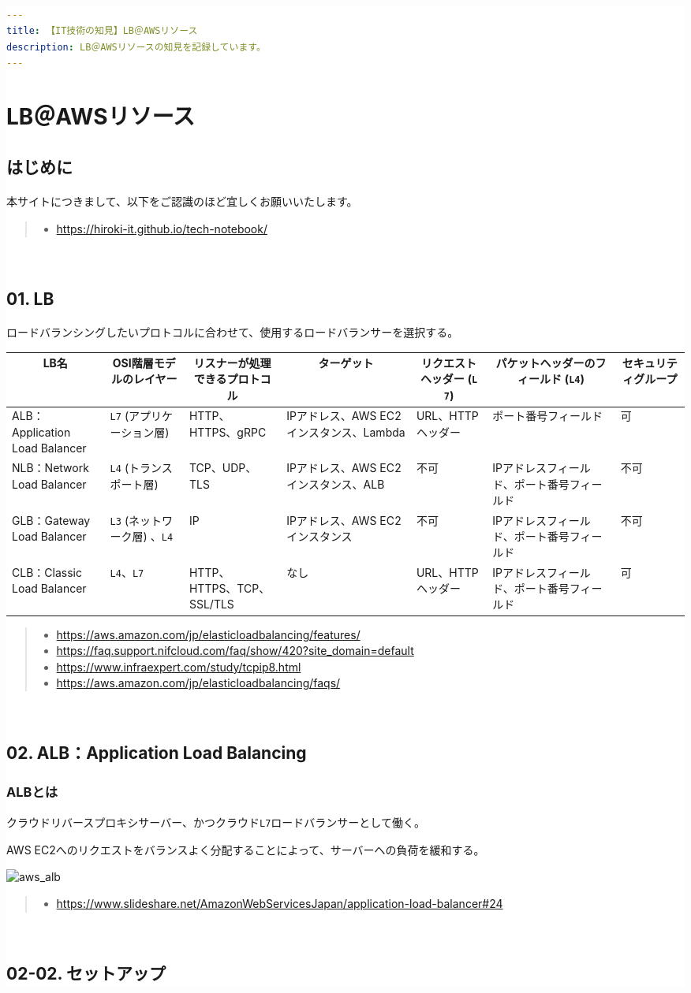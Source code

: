 ```yaml
---
title: 【IT技術の知見】LB＠AWSリソース
description: LB＠AWSリソースの知見を記録しています。
---
```


# LB＠AWSリソース

## はじめに

本サイトにつきまして、以下をご認識のほど宜しくお願いいたします。

> - https://hiroki-it.github.io/tech-notebook/

<br>

## 01. LB

ロードバランシングしたいプロトコルに合わせて、使用するロードバランサーを選択する。

| LB名                           | OSI階層モデルのレイヤー      | リスナーが処理できるプロトコル | ターゲット                              | リクエストヘッダー (`L7`) | パケットヘッダーのフィールド (`L4`)        | セキュリティグループ |
| ------------------------------ | ---------------------------- | ------------------------------ | --------------------------------------- | ------------------------- | ------------------------------------------ | -------------------- |
| ALB：Application Load Balancer | `L7` (アプリケーション層)    | HTTP、HTTPS、gRPC              | IPアドレス、AWS EC2インスタンス、Lambda | URL、HTTPヘッダー         | ポート番号フィールド                       | 可                   |
| NLB：Network Load Balancer     | `L4` (トランスポート層)      | TCP、UDP、TLS                  | IPアドレス、AWS EC2インスタンス、ALB    | 不可                      | IPアドレスフィールド、ポート番号フィールド | 不可                 |
| GLB：Gateway Load Balancer     | `L3` (ネットワーク層) 、`L4` | IP                             | IPアドレス、AWS EC2インスタンス         | 不可                      | IPアドレスフィールド、ポート番号フィールド | 不可                 |
| CLB：Classic Load Balancer     | `L4`、`L7`                   | HTTP、HTTPS、TCP、SSL/TLS      | なし                                    | URL、HTTPヘッダー         | IPアドレスフィールド、ポート番号フィールド | 可                   |

> - https://aws.amazon.com/jp/elasticloadbalancing/features/
> - https://faq.support.nifcloud.com/faq/show/420?site_domain=default
> - https://www.infraexpert.com/study/tcpip8.html
> - https://aws.amazon.com/jp/elasticloadbalancing/faqs/

<br>

## 02. ALB：Application Load Balancing

### ALBとは

クラウドリバースプロキシサーバー、かつクラウド`L7`ロードバランサーとして働く。

AWS EC2へのリクエストをバランスよく分配することによって、サーバーへの負荷を緩和する。

![aws_alb](https://raw.githubusercontent.com/hiroki-it/tech-notebook-images/master/images/aws_alb.png)

> - https://www.slideshare.net/AmazonWebServicesJapan/application-load-balancer#24

<br>

## 02-02. セットアップ

